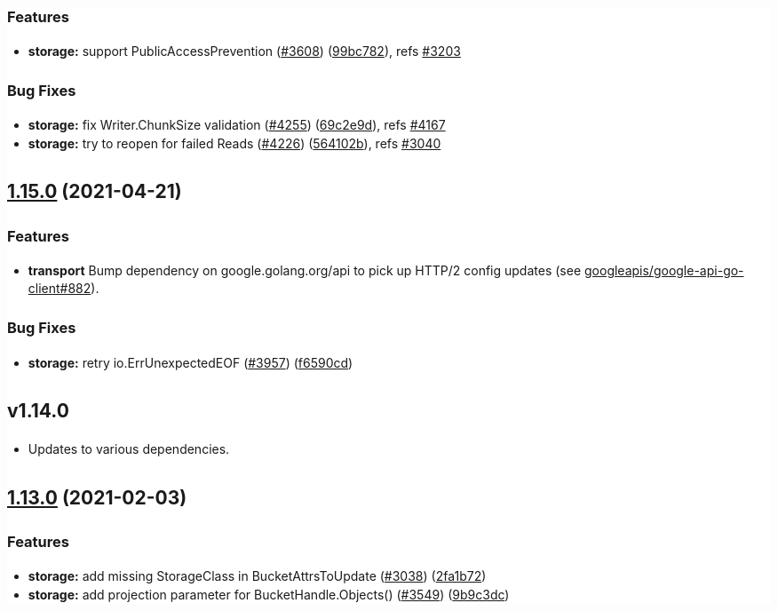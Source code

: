 ### Features

* **storage:** support PublicAccessPrevention ([#3608](https://www.github.com/googleapis/google-cloud-go/issues/3608)) ([99bc782](https://www.github.com/googleapis/google-cloud-go/commit/99bc782fb50a47602b45278384ef5d5b5da9263b)), refs [#3203](https://www.github.com/googleapis/google-cloud-go/issues/3203)


### Bug Fixes

* **storage:** fix Writer.ChunkSize validation ([#4255](https://www.github.com/googleapis/google-cloud-go/issues/4255)) ([69c2e9d](https://www.github.com/googleapis/google-cloud-go/commit/69c2e9dc6303e1a004d3104a8178532fa738e742)), refs [#4167](https://www.github.com/googleapis/google-cloud-go/issues/4167)
* **storage:** try to reopen for failed Reads ([#4226](https://www.github.com/googleapis/google-cloud-go/issues/4226)) ([564102b](https://www.github.com/googleapis/google-cloud-go/commit/564102b335dbfb558bec8af883e5f898efb5dd10)), refs [#3040](https://www.github.com/googleapis/google-cloud-go/issues/3040)

## [1.15.0](https://www.github.com/googleapis/google-cloud-go/compare/storage/v1.13.0...storage/v1.15.0) (2021-04-21)


### Features

* **transport** Bump dependency on google.golang.org/api to pick up HTTP/2
  config updates (see [googleapis/google-api-go-client#882](https://github.com/googleapis/google-api-go-client/pull/882)).

### Bug Fixes

* **storage:** retry io.ErrUnexpectedEOF ([#3957](https://www.github.com/googleapis/google-cloud-go/issues/3957)) ([f6590cd](https://www.github.com/googleapis/google-cloud-go/commit/f6590cdc26c8479be5df48949fa59f879e0c24fc))


## v1.14.0

- Updates to various dependencies.

## [1.13.0](https://www.github.com/googleapis/google-cloud-go/compare/storage/v1.12.0...v1.13.0) (2021-02-03)


### Features

* **storage:** add missing StorageClass in BucketAttrsToUpdate ([#3038](https://www.github.com/googleapis/google-cloud-go/issues/3038)) ([2fa1b72](https://www.github.com/googleapis/google-cloud-go/commit/2fa1b727f8a7b20aa62fe0990530744f6c109be0))
* **storage:** add projection parameter for BucketHandle.Objects() ([#3549](https://www.github.com/googleapis/google-cloud-go/issues/3549)) ([9b9c3dc](https://www.github.com/googleapis/google-cloud-go/commit/9b9c3dce3ee10af5b6c4d070821bf47a861efd5b))
